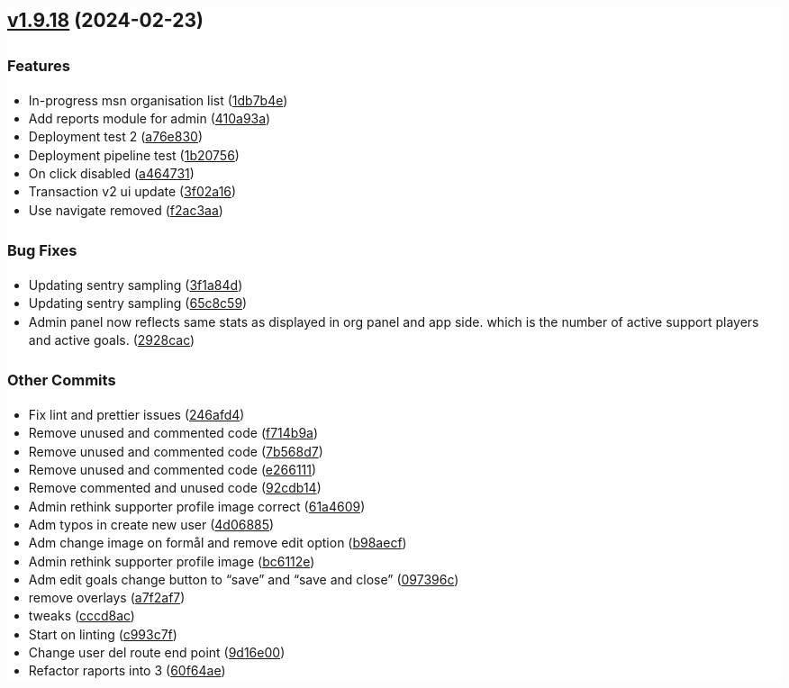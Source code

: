 ## [v1.9.18](https://github.com/StotteAdmin/Stotte-Admin-Frontend/compare/v1.9.17...v1.9.18) (2024-02-23)

### Features

- In-progress msn organisation list ([1db7b4e](https://github.com/StotteAdmin/Stotte-Admin-Frontend/commit/1db7b4e09215b2597c37cb0a2f2666677ecdf061))
- Add reports module for admin ([410a93a](https://github.com/StotteAdmin/Stotte-Admin-Frontend/commit/410a93a84bbeaa6db589945277b9141e191c77c0))
- Deployment test 2 ([a76e830](https://github.com/StotteAdmin/Stotte-Admin-Frontend/commit/a76e830cd1cca3169c8558842fe15f17ab871e59))
- Deployment pipeline test ([1b20756](https://github.com/StotteAdmin/Stotte-Admin-Frontend/commit/1b2075672c3260e78159103226be2b3ad383e6bd))
- On click disabled ([a464731](https://github.com/StotteAdmin/Stotte-Admin-Frontend/commit/a464731067ae802197bbbb085758cc4b44e33368))
- Transaction v2 ui update ([3f02a16](https://github.com/StotteAdmin/Stotte-Admin-Frontend/commit/3f02a169d3695e2a61ee3919134473b0f553aacd))
- Use navigate removed ([f2ac3aa](https://github.com/StotteAdmin/Stotte-Admin-Frontend/commit/f2ac3aa0463db71c982c5bfc7be46ce2d5baefe3))

### Bug Fixes

- Updating sentry sampling ([3f1a84d](https://github.com/StotteAdmin/Stotte-Admin-Frontend/commit/3f1a84d4b205b59624ac5d9d8d7d8d3a7be2274c))
- Updating sentry sampling ([65c8c59](https://github.com/StotteAdmin/Stotte-Admin-Frontend/commit/65c8c5979c23c49aeb2613949b03fc8b40e7f67e))
- Admin panel now reflects same stats as displayed in org panel and app side. which is the number of active support players and active goals. ([2928cac](https://github.com/StotteAdmin/Stotte-Admin-Frontend/commit/2928cac516acd0d9c67bb530fe4894339394e9f7))

### Other Commits

- Fix lint and prettier issues ([246afd4](https://github.com/StotteAdmin/Stotte-Admin-Frontend/commit/246afd485239d710d2dea8368a01aebe44aec14a))
- Remove unused and commented code ([f714b9a](https://github.com/StotteAdmin/Stotte-Admin-Frontend/commit/f714b9aa64420136a0b2e395e86863db2d05ec66))
- Remove unused and commented code ([7b568d7](https://github.com/StotteAdmin/Stotte-Admin-Frontend/commit/7b568d754c1d24dfe9a9feaca1533e01555d5b02))
- Remove unused and commented code ([e266111](https://github.com/StotteAdmin/Stotte-Admin-Frontend/commit/e2661117f387b74df61945719629a996aee210dd))
- Remove commented and unused code ([92cdb14](https://github.com/StotteAdmin/Stotte-Admin-Frontend/commit/92cdb14541ce8d727b9702b6dda9b0e1c7730032))
- Admin rethink supporter profile image correct ([61a4609](https://github.com/StotteAdmin/Stotte-Admin-Frontend/commit/61a4609d888df907e4f5f4c96357cb4e9a6903ec))
- Adm typos in create new user ([4d06885](https://github.com/StotteAdmin/Stotte-Admin-Frontend/commit/4d068852604f428c88ea8ec7ed5d2cdd744bd4f1))
- Adm change image on formål and remove edit option ([b98aecf](https://github.com/StotteAdmin/Stotte-Admin-Frontend/commit/b98aecfb00001f410714fe93709dc1a863bfb4e7))
- Admin rethink supporter profile image ([bc6112e](https://github.com/StotteAdmin/Stotte-Admin-Frontend/commit/bc6112e6b380462cb77fe8255b9a03fdaeab22f4))
- Adm edit goals change button to “save” and “save and close” ([097396c](https://github.com/StotteAdmin/Stotte-Admin-Frontend/commit/097396c613e3f636a5b2e0eeb43198632752d85a))
- remove overlays ([a7f2af7](https://github.com/StotteAdmin/Stotte-Admin-Frontend/commit/a7f2af7ee267f47b098761382b532754fecfc6d9))
- tweaks ([cccd8ac](https://github.com/StotteAdmin/Stotte-Admin-Frontend/commit/cccd8ac8e18e986289ad9150f0a3198fbb45faef))
- Start on linting ([c993c7f](https://github.com/StotteAdmin/Stotte-Admin-Frontend/commit/c993c7f5202afb1cba8c2c8e052dc46309f9733d))
- Change user del route end point ([9d16e00](https://github.com/StotteAdmin/Stotte-Admin-Frontend/commit/9d16e009db7f2cfbc41178f9ddcf6f2e1b1459d8))
- Refactor raports into 3 ([60f64ae](https://github.com/StotteAdmin/Stotte-Admin-Frontend/commit/60f64aed9b03fe598980479b5180f6f9225acb2b))